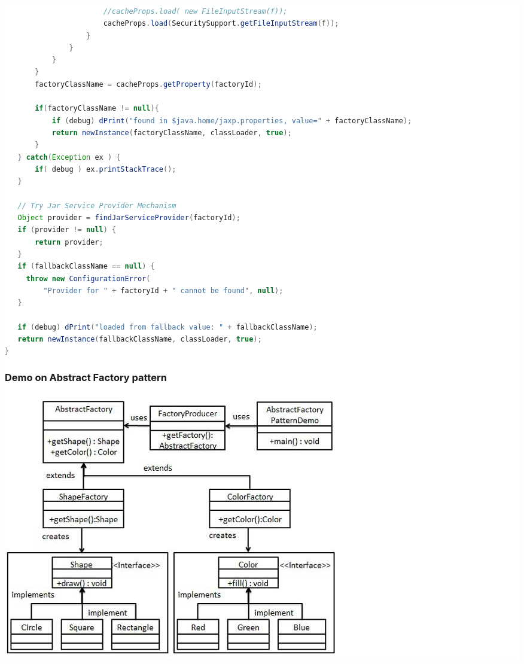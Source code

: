 ```java
                       //cacheProps.load( new FileInputStream(f));
                       cacheProps.load(SecuritySupport.getFileInputStream(f));
                   }
               }
           }
       }
       factoryClassName = cacheProps.getProperty(factoryId);            

       if(factoryClassName != null){
           if (debug) dPrint("found in $java.home/jaxp.properties, value=" + factoryClassName);
           return newInstance(factoryClassName, classLoader, true);
       }
   } catch(Exception ex ) {
       if( debug ) ex.printStackTrace();
   }

   // Try Jar Service Provider Mechanism
   Object provider = findJarServiceProvider(factoryId);
   if (provider != null) {
       return provider;
   }
   if (fallbackClassName == null) {
     throw new ConfigurationError(
         "Provider for " + factoryId + " cannot be found", null);
   }

   if (debug) dPrint("loaded from fallback value: " + fallbackClassName);
   return newInstance(fallbackClassName, classLoader, true);
}       
```

### Demo on Abstract Factory pattern ###

![Image of Nested](images/abstractfactory_pattern_uml_diagram.jpg) 
